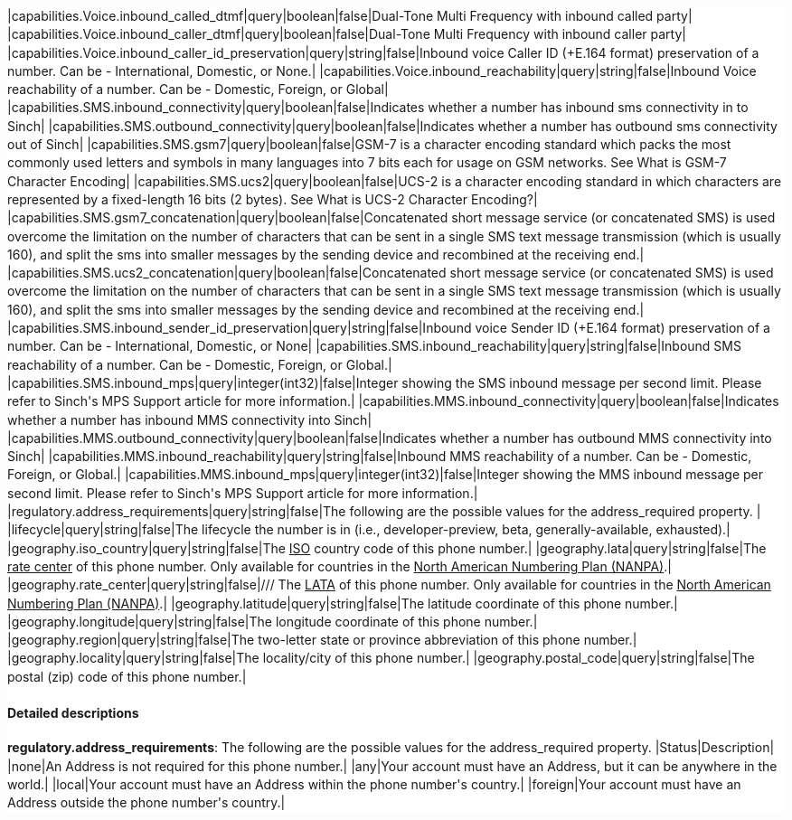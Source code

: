 |capabilities.Voice.inbound_called_dtmf|query|boolean|false|Dual-Tone Multi Frequency with inbound called party|
|capabilities.Voice.inbound_caller_dtmf|query|boolean|false|Dual-Tone Multi Frequency with inbound caller party|
|capabilities.Voice.inbound_caller_id_preservation|query|string|false|Inbound voice Caller ID (+E.164 format) preservation of a number. Can be - International, Domestic, or None.|
|capabilities.Voice.inbound_reachability|query|string|false|Inbound Voice reachability of a number. Can be - Domestic, Foreign, or Global|
|capabilities.SMS.inbound_connectivity|query|boolean|false|Indicates whether a number has inbound sms connectivity in to Sinch|
|capabilities.SMS.outbound_connectivity|query|boolean|false|Indicates whether a number has outbound sms connectivity out of Sinch|
|capabilities.SMS.gsm7|query|boolean|false|GSM-7 is a character encoding standard which packs the most commonly used letters and symbols in many languages into 7 bits each for usage on GSM networks. See What is GSM-7 Character Encoding|
|capabilities.SMS.ucs2|query|boolean|false|UCS-2 is a character encoding standard in which characters are represented by a fixed-length 16 bits (2 bytes). See What is UCS-2 Character Encoding?|
|capabilities.SMS.gsm7_concatenation|query|boolean|false|Concatenated short message service (or concatenated SMS) is used overcome the limitation on the number of characters that can be sent in a single SMS text message transmission (which is usually 160), and split the sms into smaller messages by the sending device and recombined at the receiving end.|
|capabilities.SMS.ucs2_concatenation|query|boolean|false|Concatenated short message service (or concatenated SMS) is used overcome the limitation on the number of characters that can be sent in a single SMS text message transmission (which is usually 160), and split the sms into smaller messages by the sending device and recombined at the receiving end.|
|capabilities.SMS.inbound_sender_id_preservation|query|string|false|Inbound voice Sender ID (+E.164 format) preservation of a number. Can be - International, Domestic, or None|
|capabilities.SMS.inbound_reachability|query|string|false|Inbound SMS reachability of a number. Can be - Domestic, Foreign, or Global.|
|capabilities.SMS.inbound_mps|query|integer(int32)|false|Integer showing the SMS inbound message per second limit. Please refer to Sinch's MPS Support article for more information.|
|capabilities.MMS.inbound_connectivity|query|boolean|false|Indicates whether a number has inbound MMS connectivity into Sinch|
|capabilities.MMS.outbound_connectivity|query|boolean|false|Indicates whether a number has outbound MMS connectivity into Sinch|
|capabilities.MMS.inbound_reachability|query|string|false|Inbound MMS reachability of a number. Can be - Domestic, Foreign, or Global.|
|capabilities.MMS.inbound_mps|query|integer(int32)|false|Integer showing the MMS inbound message per second limit. Please refer to Sinch's MPS Support article for more information.|
|regulatory.address_requirements|query|string|false|The following are the possible values for the address_required property.
|
|lifecycle|query|string|false|The lifecycle the number is in (i.e., developer-preview, beta, generally-available, exhausted).|
|geography.iso_country|query|string|false|The [ISO](http://en.wikipedia.org/wiki/ISO_3166-1_alpha-2) country code of this phone number.|
|geography.lata|query|string|false|The [rate center](http://en.wikipedia.org/wiki/Local_access_and_transport_area) of this phone number. Only available for countries in the [North American Numbering Plan (NANPA)](https://en.wikipedia.org/wiki/North_American_Numbering_Plan).|
|geography.rate_center|query|string|false|/// The [LATA](http://en.wikipedia.org/wiki/Telephone_exchange) of this phone number. Only available for countries in the [North American Numbering Plan (NANPA)](https://en.wikipedia.org/wiki/North_American_Numbering_Plan).|
|geography.latitude|query|string|false|The latitude coordinate of this phone number.|
|geography.longitude|query|string|false|The longitude coordinate of this phone number.|
|geography.region|query|string|false|The two-letter state or province abbreviation of this phone number.|
|geography.locality|query|string|false|The locality/city of this phone number.|
|geography.postal_code|query|string|false|The postal (zip) code of this phone number.|

#### Detailed descriptions

**regulatory.address_requirements**: The following are the possible values for the address_required property.
|Status|Description|
|none|An Address is not required for this phone number.|
|any|Your account must have an Address, but it can be anywhere in the world.|
|local|Your account must have an Address within the phone number's country.|
|foreign|Your account must have an Address outside the phone number's country.|
